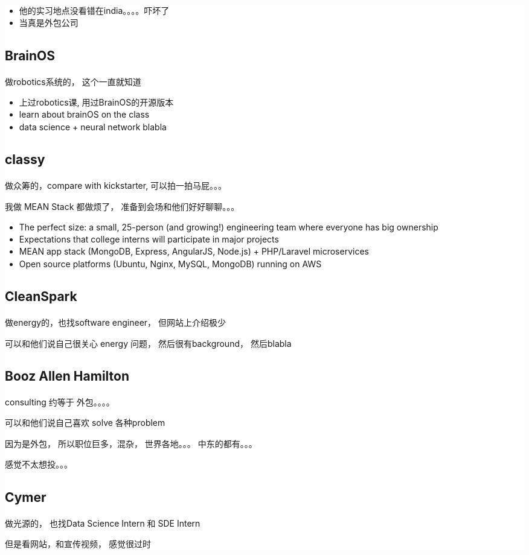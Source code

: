 - 他的实习地点没看错在india。。。。吓坏了
- 当真是外包公司




## BrainOS

做robotics系统的， 这个一直就知道


- 上过robotics课, 用过BrainOS的开源版本
- learn about brainOS on the class
- data science + neural network blabla







## classy

做众筹的，compare with kickstarter, 可以拍一拍马屁。。。

我做 MEAN Stack 都做烦了， 准备到会场和他们好好聊聊。。。

- The perfect size: a small, 25-person (and growing!) engineering team where everyone has big ownership
- Expectations that college interns will participate in major projects 
- MEAN app stack (MongoDB, Express, AngularJS, Node.js) + PHP/Laravel microservices
- Open source platforms (Ubuntu, Nginx, MySQL, MongoDB) running on AWS




## CleanSpark

做energy的，也找software engineer， 但网站上介绍极少

可以和他们说自己很关心 energy 问题， 然后很有background， 然后blabla



## Booz Allen Hamilton

consulting 约等于 外包。。。。

可以和他们说自己喜欢 solve 各种problem


因为是外包， 所以职位巨多，混杂， 世界各地。。。 中东的都有。。。

感觉不太想投。。。


## Cymer

做光源的， 也找Data Science Intern 和 SDE Intern

但是看网站，和宣传视频， 感觉很过时
